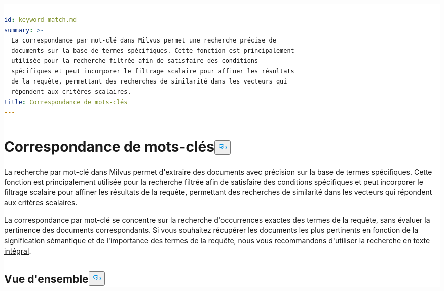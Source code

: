 ```yaml
---
id: keyword-match.md
summary: >-
  La correspondance par mot-clé dans Milvus permet une recherche précise de
  documents sur la base de termes spécifiques. Cette fonction est principalement
  utilisée pour la recherche filtrée afin de satisfaire des conditions
  spécifiques et peut incorporer le filtrage scalaire pour affiner les résultats
  de la requête, permettant des recherches de similarité dans les vecteurs qui
  répondent aux critères scalaires.
title: Correspondance de mots-clés
---
```

<h1 id="Keyword-Match​" class="common-anchor-header">Correspondance de mots-clés<button data-href="#Keyword-Match​" class="anchor-icon" translate="no">
      <svg translate="no"
        aria-hidden="true"
        focusable="false"
        height="20"
        version="1.1"
        viewBox="0 0 16 16"
        width="16"
      >
        <path
          fill="#0092E4"
          fill-rule="evenodd"
          d="M4 9h1v1H4c-1.5 0-3-1.69-3-3.5S2.55 3 4 3h4c1.45 0 3 1.69 3 3.5 0 1.41-.91 2.72-2 3.25V8.59c.58-.45 1-1.27 1-2.09C10 5.22 8.98 4 8 4H4c-.98 0-2 1.22-2 2.5S3 9 4 9zm9-3h-1v1h1c1 0 2 1.22 2 2.5S13.98 12 13 12H9c-.98 0-2-1.22-2-2.5 0-.83.42-1.64 1-2.09V6.25c-1.09.53-2 1.84-2 3.25C6 11.31 7.55 13 9 13h4c1.45 0 3-1.69 3-3.5S14.5 6 13 6z"
        ></path>
      </svg>
    </button></h1><p>La recherche par mot-clé dans Milvus permet d'extraire des documents avec précision sur la base de termes spécifiques. Cette fonction est principalement utilisée pour la recherche filtrée afin de satisfaire des conditions spécifiques et peut incorporer le filtrage scalaire pour affiner les résultats de la requête, permettant des recherches de similarité dans les vecteurs qui répondent aux critères scalaires.</p>
<div class="alert note">
<p>La correspondance par mot-clé se concentre sur la recherche d'occurrences exactes des termes de la requête, sans évaluer la pertinence des documents correspondants. Si vous souhaitez récupérer les documents les plus pertinents en fonction de la signification sémantique et de l'importance des termes de la requête, nous vous recommandons d'utiliser la <a href="/docs/fr/full-text-search.md">recherche en texte intégral</a>.</p>
</div>
<h2 id="Overview" class="common-anchor-header">Vue d'ensemble<button data-href="#Overview" class="anchor-icon" translate="no">
      <svg translate="no"
        aria-hidden="true"
        focusable="false"
        height="20"
        version="1.1"
        viewBox="0 0 16 16"
        width="16"
      >
        <path
          fill="#0092E4"
          fill-rule="evenodd"
          d="M4 9h1v1H4c-1.5 0-3-1.69-3-3.5S2.55 3 4 3h4c1.45 0 3 1.69 3 3.5 0 1.41-.91 2.72-2 3.25V8.59c.58-.45 1-1.27 1-2.09C10 5.22 8.98 4 8 4H4c-.98 0-2 1.22-2 2.5S3 9 4 9zm9-3h-1v1h1c1 0 2 1.22 2 2.5S13.98 12 13 12H9c-.98 0-2-1.22-2-2.5 0-.83.42-1.64 1-2.09V6.25c-1.09.53-2 1.84-2 3.25C6 11.31 7.55 13 9 13h4c1.45 0 3-1.69 3-3.5S14.5 6 13 6z"
        ></path>
      </svg>